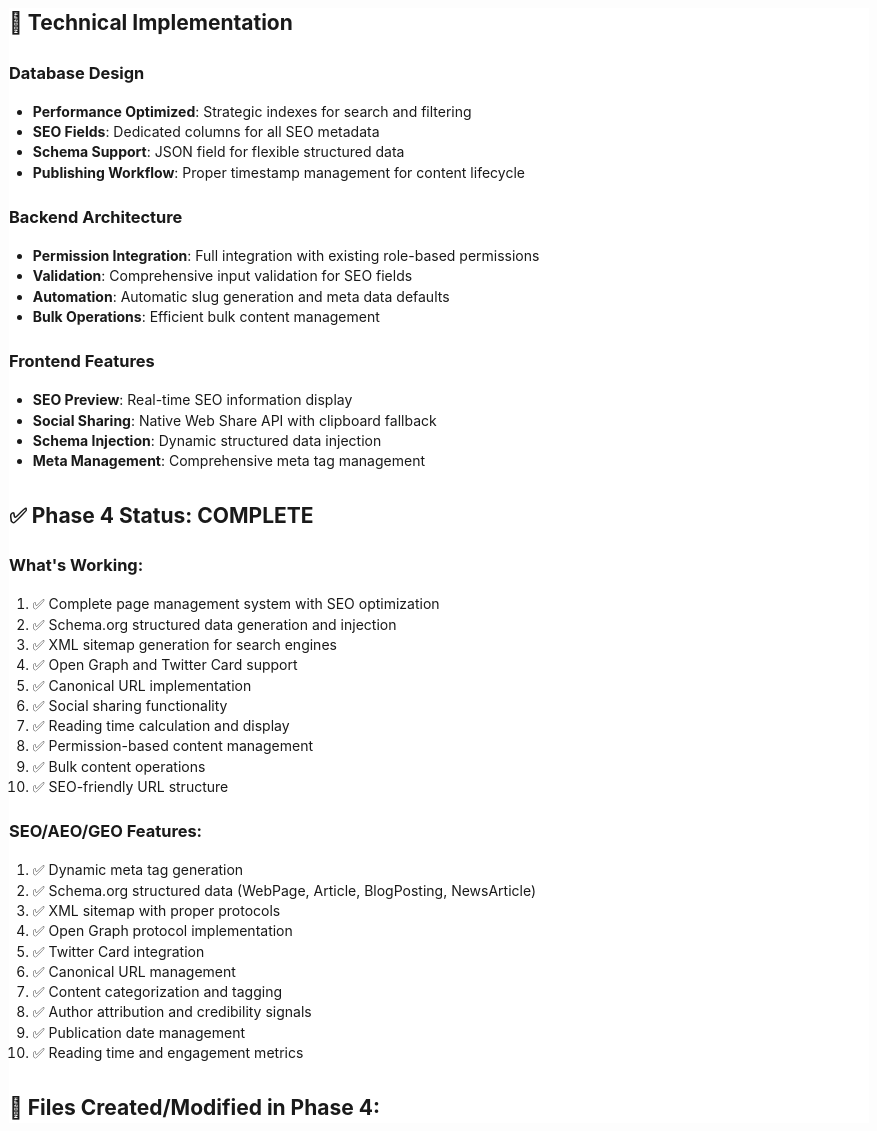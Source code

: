 ## 🔧 Technical Implementation

### Database Design
- **Performance Optimized**: Strategic indexes for search and filtering
- **SEO Fields**: Dedicated columns for all SEO metadata
- **Schema Support**: JSON field for flexible structured data
- **Publishing Workflow**: Proper timestamp management for content lifecycle

### Backend Architecture
- **Permission Integration**: Full integration with existing role-based permissions
- **Validation**: Comprehensive input validation for SEO fields
- **Automation**: Automatic slug generation and meta data defaults
- **Bulk Operations**: Efficient bulk content management

### Frontend Features
- **SEO Preview**: Real-time SEO information display
- **Social Sharing**: Native Web Share API with clipboard fallback
- **Schema Injection**: Dynamic structured data injection
- **Meta Management**: Comprehensive meta tag management

## ✅ Phase 4 Status: COMPLETE

### What's Working:
1. ✅ Complete page management system with SEO optimization
2. ✅ Schema.org structured data generation and injection
3. ✅ XML sitemap generation for search engines
4. ✅ Open Graph and Twitter Card support
5. ✅ Canonical URL implementation
6. ✅ Social sharing functionality
7. ✅ Reading time calculation and display
8. ✅ Permission-based content management
9. ✅ Bulk content operations
10. ✅ SEO-friendly URL structure

### SEO/AEO/GEO Features:
1. ✅ Dynamic meta tag generation
2. ✅ Schema.org structured data (WebPage, Article, BlogPosting, NewsArticle)
3. ✅ XML sitemap with proper protocols
4. ✅ Open Graph protocol implementation
5. ✅ Twitter Card integration
6. ✅ Canonical URL management
7. ✅ Content categorization and tagging
8. ✅ Author attribution and credibility signals
9. ✅ Publication date management
10. ✅ Reading time and engagement metrics

## 📁 Files Created/Modified in Phase 4:

